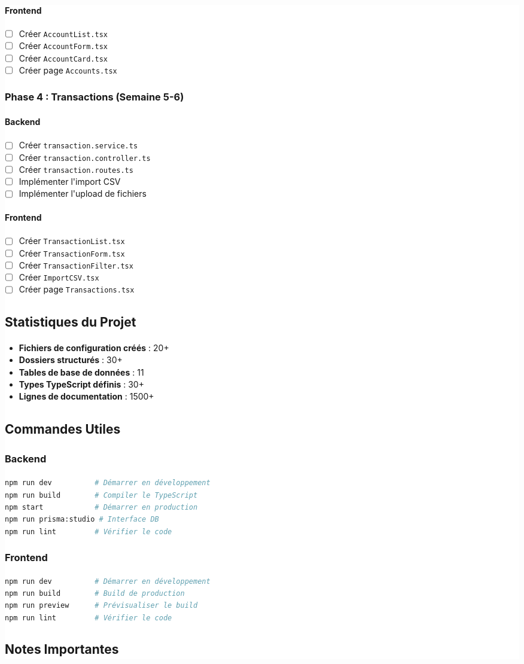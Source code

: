 #### Frontend
- [ ] Créer `AccountList.tsx`
- [ ] Créer `AccountForm.tsx`
- [ ] Créer `AccountCard.tsx`
- [ ] Créer page `Accounts.tsx`

### Phase 4 : Transactions (Semaine 5-6)

#### Backend
- [ ] Créer `transaction.service.ts`
- [ ] Créer `transaction.controller.ts`
- [ ] Créer `transaction.routes.ts`
- [ ] Implémenter l'import CSV
- [ ] Implémenter l'upload de fichiers

#### Frontend
- [ ] Créer `TransactionList.tsx`
- [ ] Créer `TransactionForm.tsx`
- [ ] Créer `TransactionFilter.tsx`
- [ ] Créer `ImportCSV.tsx`
- [ ] Créer page `Transactions.tsx`

## Statistiques du Projet

- **Fichiers de configuration créés** : 20+
- **Dossiers structurés** : 30+
- **Tables de base de données** : 11
- **Types TypeScript définis** : 30+
- **Lignes de documentation** : 1500+

## Commandes Utiles

### Backend
```bash
npm run dev          # Démarrer en développement
npm run build        # Compiler le TypeScript
npm start            # Démarrer en production
npm run prisma:studio # Interface DB
npm run lint         # Vérifier le code
```

### Frontend
```bash
npm run dev          # Démarrer en développement
npm run build        # Build de production
npm run preview      # Prévisualiser le build
npm run lint         # Vérifier le code
```

## Notes Importantes
